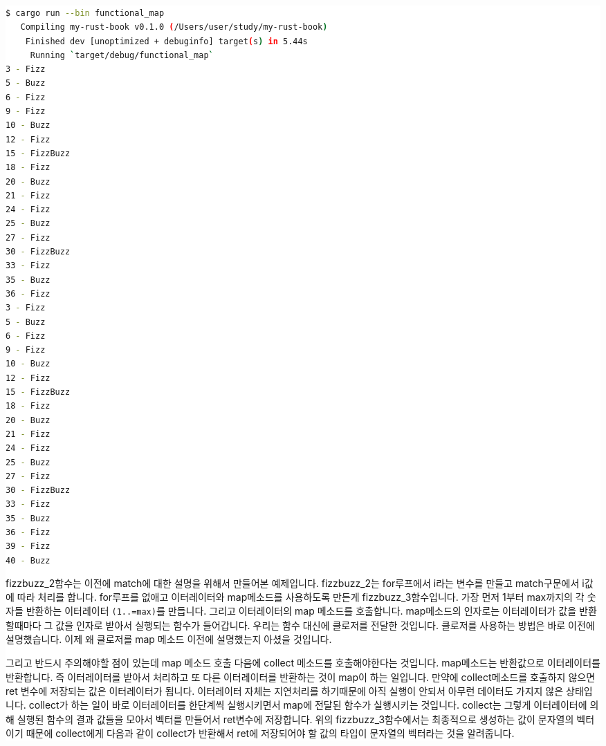 ```bash
$ cargo run --bin functional_map
   Compiling my-rust-book v0.1.0 (/Users/user/study/my-rust-book)
    Finished dev [unoptimized + debuginfo] target(s) in 5.44s
     Running `target/debug/functional_map`
3 - Fizz
5 - Buzz
6 - Fizz
9 - Fizz
10 - Buzz
12 - Fizz
15 - FizzBuzz
18 - Fizz
20 - Buzz
21 - Fizz
24 - Fizz
25 - Buzz
27 - Fizz
30 - FizzBuzz
33 - Fizz
35 - Buzz
36 - Fizz
3 - Fizz
5 - Buzz
6 - Fizz
9 - Fizz
10 - Buzz
12 - Fizz
15 - FizzBuzz
18 - Fizz
20 - Buzz
21 - Fizz
24 - Fizz
25 - Buzz
27 - Fizz
30 - FizzBuzz
33 - Fizz
35 - Buzz
36 - Fizz
39 - Fizz
40 - Buzz
```

fizzbuzz_2함수는 이전에 match에 대한 설명을 위해서 만들어본 예제입니다. fizzbuzz_2는 for루프에서 i라는 변수를 만들고 match구문에서 i값에 따라 처리를 합니다. for루프를 없애고 이터레이터와 map메소드를 사용하도록 만든게 fizzbuzz_3함수입니다. 가장 먼저 1부터 max까지의 각 숫자들 반환하는 이터레이터 `(1..=max)`를 만듭니다. 그리고 이터레이터의 map 메소드를 호출합니다. map메소드의 인자로는 이터레이터가 값을 반환할때마다 그 값을 인자로 받아서 실행되는 함수가 들어갑니다. 우리는 함수 대신에 클로저를 전달한 것입니다. 클로저를 사용하는 방법은 바로 이전에 설명했습니다. 이제 왜 클로저를 map 메소드 이전에 설명했는지 아셨을 것입니다.

그리고 반드시 주의해야할 점이 있는데 map 메소드 호출 다음에 collect 메소드를 호출해야한다는 것입니다. map메소드는 반환값으로 이터레이터를 반환합니다. 즉 이터레이터를 받아서 처리하고 또 다른 이터레이터를 반환하는 것이 map이 하는 일입니다. 만약에 collect메소드를 호출하지 않으면 ret 변수에 저장되는 값은 이터레이터가 됩니다. 이터레이터 자체는 지연처리를 하기때문에 아직 실행이 안되서 아무런 데이터도 가지지 않은 상태입니다. collect가 하는 일이 바로 이터레이터를 한단계씩 실행시키면서 map에 전달된 함수가 실행시키는 것입니다. collect는 그렇게 이터레이터에 의해 실행된 함수의 결과 값들을 모아서 벡터를 만들어서 ret변수에 저장합니다. 위의 fizzbuzz_3함수에서는 최종적으로 생성하는 값이 문자열의 벡터이기 때문에 collect에게 다음과 같이 collect가 반환해서 ret에 저장되어야 할 값의 타입이 문자열의 벡터라는 것을 알려줍니다.
